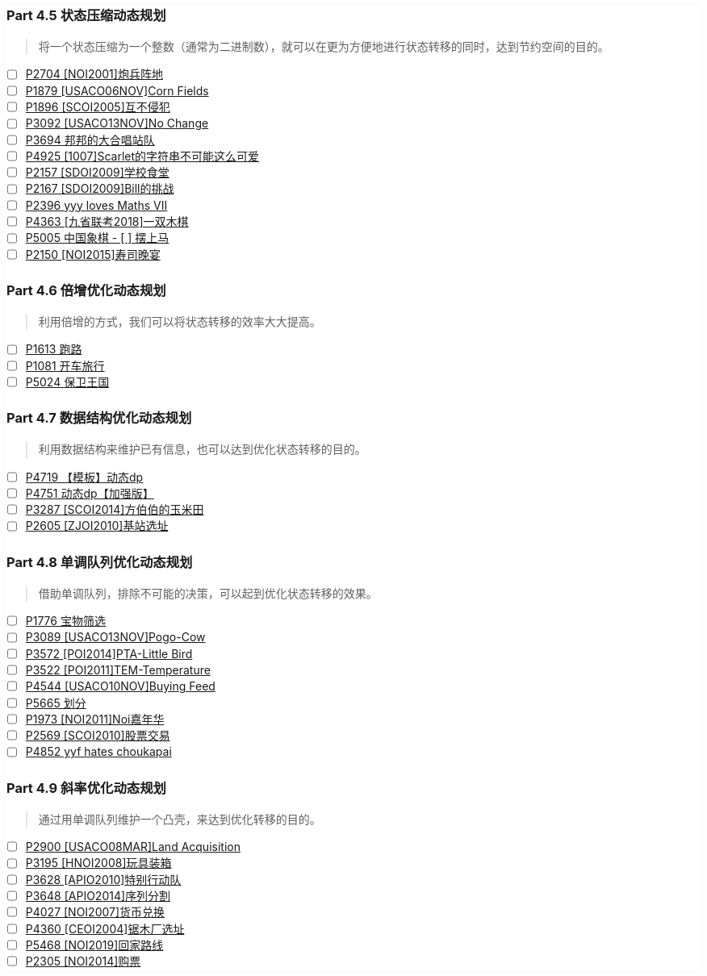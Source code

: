 ### Part 4.5 状态压缩动态规划

> 将一个状态压缩为一个整数（通常为二进制数），就可以在更为方便地进行状态转移的同时，达到节约空间的目的。

- [ ] [P2704 [NOI2001]炮兵阵地](https://www.luogu.com.cn/problem/P2704)
- [ ] [P1879 [USACO06NOV]Corn Fields](https://www.luogu.com.cn/problem/P1879)
- [ ] [P1896 [SCOI2005]互不侵犯](https://www.luogu.com.cn/problem/P1896)
- [ ] [P3092 [USACO13NOV]No Change](https://www.luogu.com.cn/problem/P3092)
- [ ] [P3694 邦邦的大合唱站队](https://www.luogu.com.cn/problem/P3694)
- [ ] [P4925 [1007]Scarlet的字符串不可能这么可爱](https://www.luogu.com.cn/problem/P4925)
- [ ] [P2157 [SDOI2009]学校食堂](https://www.luogu.com.cn/problem/P2157)
- [ ] [P2167 [SDOI2009]Bill的挑战](https://www.luogu.com.cn/problem/P2167)
- [ ] [P2396 yyy loves Maths VII](https://www.luogu.com.cn/problem/P2396)
- [ ] [P4363 [九省联考2018]一双木棋](https://www.luogu.com.cn/problem/P4363)
- [ ] [P5005 中国象棋 - [ ] 摆上马](https://www.luogu.com.cn/problem/P5005)
- [ ] [P2150 [NOI2015]寿司晚宴](https://www.luogu.com.cn/problem/P2150)

### Part 4.6 倍增优化动态规划

> 利用倍增的方式，我们可以将状态转移的效率大大提高。

- [ ] [P1613 跑路](https://www.luogu.com.cn/problem/P1613)
- [ ] [P1081 开车旅行](https://www.luogu.com.cn/problem/P1081)
- [ ] [P5024 保卫王国](https://www.luogu.com.cn/problem/P5024)

### Part 4.7 数据结构优化动态规划

> 利用数据结构来维护已有信息，也可以达到优化状态转移的目的。

- [ ] [P4719 【模板】动态dp](https://www.luogu.com.cn/problem/P4719)
- [ ] [P4751 动态dp【加强版】](https://www.luogu.com.cn/problem/P4751)
- [ ] [P3287 [SCOI2014]方伯伯的玉米田](https://www.luogu.com.cn/problem/P3287)
- [ ] [P2605 [ZJOI2010]基站选址](https://www.luogu.com.cn/problem/P2605)

### Part 4.8 单调队列优化动态规划

> 借助单调队列，排除不可能的决策，可以起到优化状态转移的效果。

- [ ] [P1776 宝物筛选](https://www.luogu.com.cn/problem/P1776)
- [ ] [P3089 [USACO13NOV]Pogo-Cow](https://www.luogu.com.cn/problem/P3089)
- [ ] [P3572 [POI2014]PTA-Little Bird](https://www.luogu.com.cn/problem/P3572)
- [ ] [P3522 [POI2011]TEM-Temperature](https://www.luogu.com.cn/problem/P3522)
- [ ] [P4544 [USACO10NOV]Buying Feed](https://www.luogu.com.cn/problem/P4544)
- [ ] [P5665 划分](https://www.luogu.com.cn/problem/P5665)
- [ ] [P1973 [NOI2011]Noi嘉年华](https://www.luogu.com.cn/problem/P1973)
- [ ] [P2569 [SCOI2010]股票交易](https://www.luogu.com.cn/problem/P2569)
- [ ] [P4852 yyf hates choukapai](https://www.luogu.com.cn/problem/P4852)

### Part 4.9 斜率优化动态规划

> 通过用单调队列维护一个凸壳，来达到优化转移的目的。

- [ ] [P2900 [USACO08MAR]Land Acquisition](https://www.luogu.com.cn/problem/P2900)
- [ ] [P3195 [HNOI2008]玩具装箱](https://www.luogu.com.cn/problem/P3195)
- [ ] [P3628 [APIO2010]特别行动队](https://www.luogu.com.cn/problem/P3628)
- [ ] [P3648 [APIO2014]序列分割](https://www.luogu.com.cn/problem/P3648)
- [ ] [P4027 [NOI2007]货币兑换](https://www.luogu.com.cn/problem/P4027)
- [ ] [P4360 [CEOI2004]锯木厂选址](https://www.luogu.com.cn/problem/P4360)
- [ ] [P5468 [NOI2019]回家路线](https://www.luogu.com.cn/problem/P5468)
- [ ] [P2305 [NOI2014]购票](https://www.luogu.com.cn/problem/P2305)
